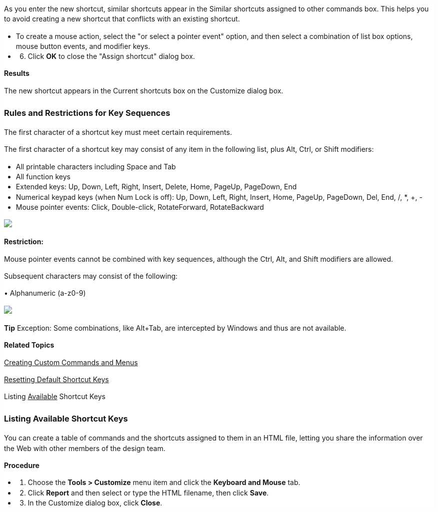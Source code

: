 As you enter the new shortcut, similar shortcuts appear in the Similar shortcuts assigned to other commands box. This helps you to avoid creating a new shortcut that conflicts with an existing shortcut.

- To create a mouse action, select the "or select a pointer event" option, and then select a combination of list box options, mouse button events, and modifier keys.
- 6. Click **OK** to close the "Assign shortcut" dialog box.

**Results**

The new shortcut appears in the Current shortcuts box on the Customize dialog box.

### Rules and Restrictions for Key Sequences
The first character of a shortcut key must meet certain requirements.

The first character of a shortcut key may consist of any item in the following list, plus Alt, Ctrl, or Shift modifiers:

- All printable characters including Space and Tab
- All function keys
- Extended keys: Up, Down, Left, Right, Insert, Delete, Home, PageUp, PageDown, End
- Numerical keypad keys (when Num Lock is off): Up, Down, Left, Right, Insert, Home, PageUp, PageDown, Del, End, /, \*, +, -
- Mouse pointer events: Click, Double-click, RotateForward, RotateBackward

![](/router/guide/26/_page_12_Picture_16.jpeg)

**Restriction:**

Mouse pointer events cannot be combined with key sequences, although the Ctrl, Alt, and Shift modifiers are allowed.

Subsequent characters may consist of the following:

• Alphanumeric (a-z0-9)

![](/router/guide/26/_page_12_Picture_21.jpeg)

**Tip** Exception: Some combinations, like Alt+Tab, are intercepted by Windows and thus are not available.

**Related Topics**

[Creating Custom Commands and Menus](#page-5-0)

[Resetting Default Shortcut Keys](#page-15-0)

Listing [Available](#page-13-0) Shortcut Keys

### Listing Available Shortcut Keys
You can create a table of commands and the shortcuts assigned to them in an HTML file, letting you share the information over the Web with other members of the design team.

**Procedure**

- 1. Choose the **Tools > Customize** menu item and click the **Keyboard and Mouse** tab.
- 2. Click **Report** and then select or type the HTML filename, then click **Save**.
- 3. In the Customize dialog box, click **Close**.
